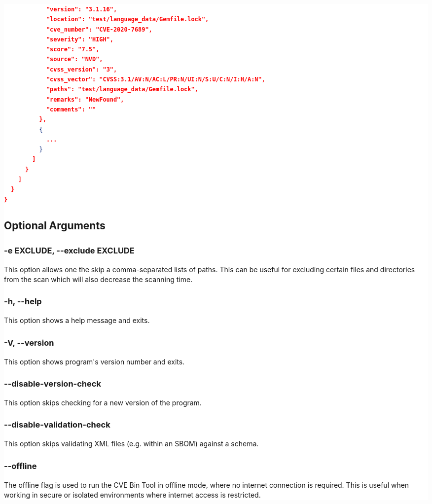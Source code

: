 ```json
            "version": "3.1.16",
            "location": "test/language_data/Gemfile.lock",
            "cve_number": "CVE-2020-7689",
            "severity": "HIGH",
            "score": "7.5",
            "source": "NVD",
            "cvss_version": "3",
            "cvss_vector": "CVSS:3.1/AV:N/AC:L/PR:N/UI:N/S:U/C:N/I:H/A:N",
            "paths": "test/language_data/Gemfile.lock",
            "remarks": "NewFound",
            "comments": ""
          },
          {
            ...
          }
        ]
      }
    ]
  }
}
```



## Optional Arguments

### -e EXCLUDE, --exclude EXCLUDE

This option allows one the skip a comma-separated lists of paths. This can be useful for excluding certain files and directories from the scan which will also decrease the scanning time.

### -h, --help

This option shows a help message and exits.

### -V, --version

This option shows program's version number and exits.

### --disable-version-check

This option skips checking for a new version of the program.

### --disable-validation-check

This option skips validating XML files (e.g. within an SBOM) against a schema.

### --offline

The offline flag is used to run the CVE Bin Tool in offline mode, where no internet connection is required. This is useful when working in secure or isolated environments where internet access is restricted.
